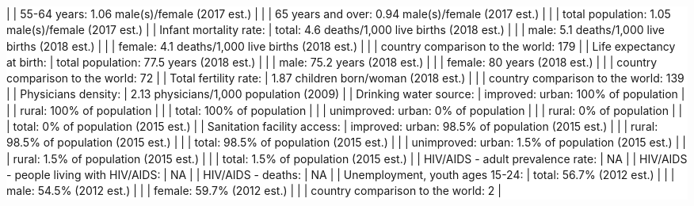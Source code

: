 | | 55-64 years: 1.06 male(s)/female (2017 est.) |
| | 65 years and over: 0.94 male(s)/female (2017 est.) |
| | total population: 1.05 male(s)/female (2017 est.) |
| Infant mortality rate: | total: 4.6 deaths/1,000 live births (2018 est.) |
| | male: 5.1 deaths/1,000 live births (2018 est.) |
| | female: 4.1 deaths/1,000 live births (2018 est.) |
| | country comparison to the world: 179 |
| Life expectancy at birth: | total population: 77.5 years (2018 est.) |
| | male: 75.2 years (2018 est.) |
| | female: 80 years (2018 est.) |
| | country comparison to the world: 72 |
| Total fertility rate: | 1.87 children born/woman (2018 est.) |
| | country comparison to the world: 139 |
| Physicians density: | 2.13 physicians/1,000 population (2009) |
| Drinking water source: | improved: urban: 100% of population |
| | rural: 100% of population |
| | total: 100% of population |
| | unimproved: urban: 0% of population |
| | rural: 0% of population |
| | total: 0% of population (2015 est.) |
| Sanitation facility access: | improved: urban: 98.5% of population (2015 est.) |
| | rural: 98.5% of population (2015 est.) |
| | total: 98.5% of population (2015 est.) |
| | unimproved: urban: 1.5% of population (2015 est.) |
| | rural: 1.5% of population (2015 est.) |
| | total: 1.5% of population (2015 est.) |
| HIV/AIDS - adult prevalence rate: | NA |
| HIV/AIDS - people living with HIV/AIDS: | NA |
| HIV/AIDS - deaths: | NA |
| Unemployment, youth ages 15-24: | total: 56.7% (2012 est.) |
| | male: 54.5% (2012 est.) |
| | female: 59.7% (2012 est.) |
| | country comparison to the world: 2 |
